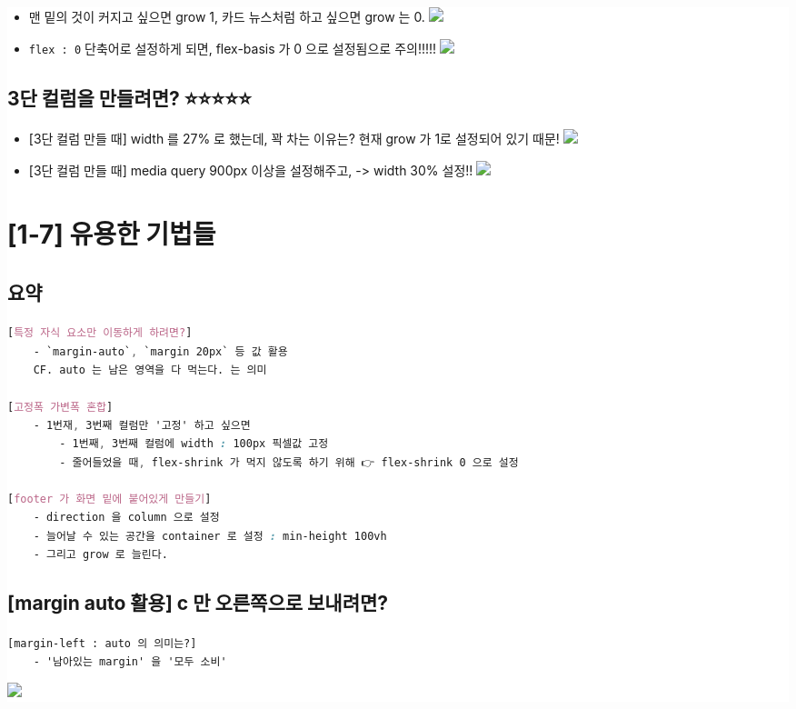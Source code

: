 
- 맨 밑의 것이 커지고 싶으면 grow 1, 카드 뉴스처럼 하고 싶으면 grow 는 0. 
![](https://i.imgur.com/gHQCe5v.png)


- `flex : 0` 단축어로 설정하게 되면, flex-basis 가 0 으로 설정됨으로 주의!!!!! 
![](https://i.imgur.com/QDPEZGD.png)



## 3단 컬럼을 만들려면? ⭐⭐⭐⭐⭐
- [3단 컬럼 만들 때] width 를 27% 로 했는데, 꽉 차는 이유는? 현재 grow 가 1로 설정되어 있기 때문! 
![](https://i.imgur.com/HQIoU06.png)


- [3단 컬럼 만들 때] media query 900px 이상을 설정해주고, -> width 30% 설정!! 
![](https://i.imgur.com/6Sobfdf.png)





# [1-7] 유용한 기법들 

## 요약 
```CSS
[특정 자식 요소만 이동하게 하려면?]
	- `margin-auto`, `margin 20px` 등 값 활용 
	CF. auto 는 남은 영역을 다 먹는다. 는 의미

[고정폭 가변폭 혼합]
	- 1번재, 3번째 컬럼만 '고정' 하고 싶으면 
		- 1번째, 3번째 컬럼에 width : 100px 픽셀값 고정 
		- 줄어들었을 때, flex-shrink 가 먹지 않도록 하기 위해 👉 flex-shrink 0 으로 설정 

[footer 가 화면 밑에 붙어있게 만들기]
	- direction 을 column 으로 설정
	- 늘어날 수 있는 공간을 container 로 설정 : min-height 100vh 
	- 그리고 grow 로 늘린다. 

```


## [margin auto 활용] c 만 오른쪽으로 보내려면? 


``` 
[margin-left : auto 의 의미는?]
	- '남아있는 margin' 을 '모두 소비'
```



![](https://i.imgur.com/ofGK60B.png)
